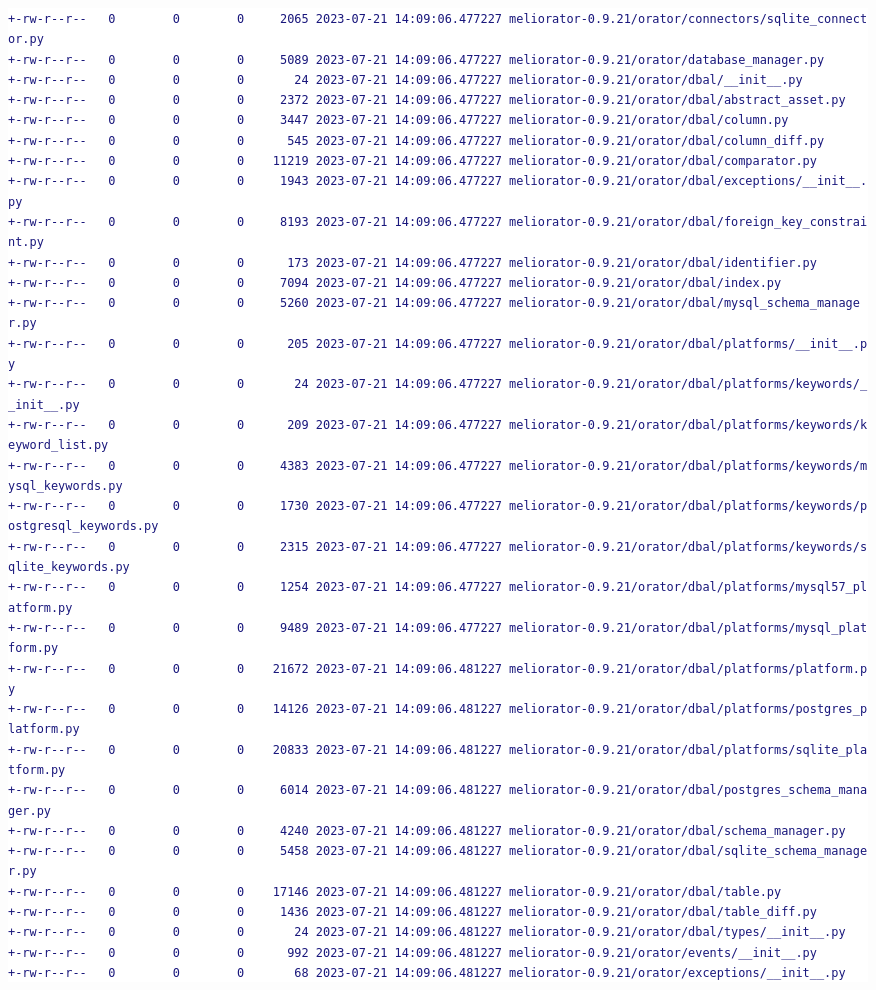 ```diff
+-rw-r--r--   0        0        0     2065 2023-07-21 14:09:06.477227 meliorator-0.9.21/orator/connectors/sqlite_connector.py
+-rw-r--r--   0        0        0     5089 2023-07-21 14:09:06.477227 meliorator-0.9.21/orator/database_manager.py
+-rw-r--r--   0        0        0       24 2023-07-21 14:09:06.477227 meliorator-0.9.21/orator/dbal/__init__.py
+-rw-r--r--   0        0        0     2372 2023-07-21 14:09:06.477227 meliorator-0.9.21/orator/dbal/abstract_asset.py
+-rw-r--r--   0        0        0     3447 2023-07-21 14:09:06.477227 meliorator-0.9.21/orator/dbal/column.py
+-rw-r--r--   0        0        0      545 2023-07-21 14:09:06.477227 meliorator-0.9.21/orator/dbal/column_diff.py
+-rw-r--r--   0        0        0    11219 2023-07-21 14:09:06.477227 meliorator-0.9.21/orator/dbal/comparator.py
+-rw-r--r--   0        0        0     1943 2023-07-21 14:09:06.477227 meliorator-0.9.21/orator/dbal/exceptions/__init__.py
+-rw-r--r--   0        0        0     8193 2023-07-21 14:09:06.477227 meliorator-0.9.21/orator/dbal/foreign_key_constraint.py
+-rw-r--r--   0        0        0      173 2023-07-21 14:09:06.477227 meliorator-0.9.21/orator/dbal/identifier.py
+-rw-r--r--   0        0        0     7094 2023-07-21 14:09:06.477227 meliorator-0.9.21/orator/dbal/index.py
+-rw-r--r--   0        0        0     5260 2023-07-21 14:09:06.477227 meliorator-0.9.21/orator/dbal/mysql_schema_manager.py
+-rw-r--r--   0        0        0      205 2023-07-21 14:09:06.477227 meliorator-0.9.21/orator/dbal/platforms/__init__.py
+-rw-r--r--   0        0        0       24 2023-07-21 14:09:06.477227 meliorator-0.9.21/orator/dbal/platforms/keywords/__init__.py
+-rw-r--r--   0        0        0      209 2023-07-21 14:09:06.477227 meliorator-0.9.21/orator/dbal/platforms/keywords/keyword_list.py
+-rw-r--r--   0        0        0     4383 2023-07-21 14:09:06.477227 meliorator-0.9.21/orator/dbal/platforms/keywords/mysql_keywords.py
+-rw-r--r--   0        0        0     1730 2023-07-21 14:09:06.477227 meliorator-0.9.21/orator/dbal/platforms/keywords/postgresql_keywords.py
+-rw-r--r--   0        0        0     2315 2023-07-21 14:09:06.477227 meliorator-0.9.21/orator/dbal/platforms/keywords/sqlite_keywords.py
+-rw-r--r--   0        0        0     1254 2023-07-21 14:09:06.477227 meliorator-0.9.21/orator/dbal/platforms/mysql57_platform.py
+-rw-r--r--   0        0        0     9489 2023-07-21 14:09:06.477227 meliorator-0.9.21/orator/dbal/platforms/mysql_platform.py
+-rw-r--r--   0        0        0    21672 2023-07-21 14:09:06.481227 meliorator-0.9.21/orator/dbal/platforms/platform.py
+-rw-r--r--   0        0        0    14126 2023-07-21 14:09:06.481227 meliorator-0.9.21/orator/dbal/platforms/postgres_platform.py
+-rw-r--r--   0        0        0    20833 2023-07-21 14:09:06.481227 meliorator-0.9.21/orator/dbal/platforms/sqlite_platform.py
+-rw-r--r--   0        0        0     6014 2023-07-21 14:09:06.481227 meliorator-0.9.21/orator/dbal/postgres_schema_manager.py
+-rw-r--r--   0        0        0     4240 2023-07-21 14:09:06.481227 meliorator-0.9.21/orator/dbal/schema_manager.py
+-rw-r--r--   0        0        0     5458 2023-07-21 14:09:06.481227 meliorator-0.9.21/orator/dbal/sqlite_schema_manager.py
+-rw-r--r--   0        0        0    17146 2023-07-21 14:09:06.481227 meliorator-0.9.21/orator/dbal/table.py
+-rw-r--r--   0        0        0     1436 2023-07-21 14:09:06.481227 meliorator-0.9.21/orator/dbal/table_diff.py
+-rw-r--r--   0        0        0       24 2023-07-21 14:09:06.481227 meliorator-0.9.21/orator/dbal/types/__init__.py
+-rw-r--r--   0        0        0      992 2023-07-21 14:09:06.481227 meliorator-0.9.21/orator/events/__init__.py
+-rw-r--r--   0        0        0       68 2023-07-21 14:09:06.481227 meliorator-0.9.21/orator/exceptions/__init__.py
```